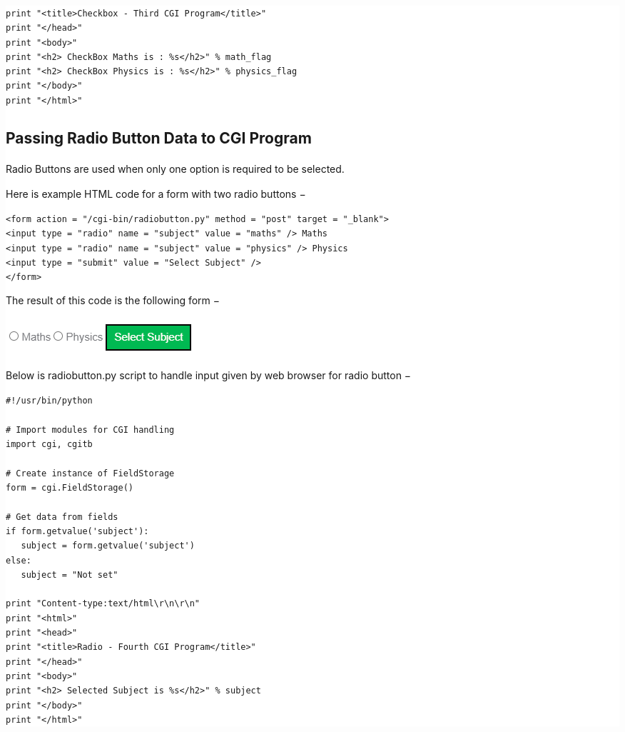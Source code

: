 ```
print "<title>Checkbox - Third CGI Program</title>"
print "</head>"
print "<body>"
print "<h2> CheckBox Maths is : %s</h2>" % math_flag
print "<h2> CheckBox Physics is : %s</h2>" % physics_flag
print "</body>"
print "</html>"
```

## Passing Radio Button Data to CGI Program

Radio Buttons are used when only one option is required to be selected.

Here is example HTML code for a form with two radio buttons −

```
<form action = "/cgi-bin/radiobutton.py" method = "post" target = "_blank">
<input type = "radio" name = "subject" value = "maths" /> Maths
<input type = "radio" name = "subject" value = "physics" /> Physics
<input type = "submit" value = "Select Subject" />
</form>
```

The result of this code is the following form −

![image-20220701151756109](images\image-20220701151756109.png)

Below is radiobutton.py script to handle input given by web browser for radio button −

```
#!/usr/bin/python

# Import modules for CGI handling
import cgi, cgitb

# Create instance of FieldStorage
form = cgi.FieldStorage()

# Get data from fields
if form.getvalue('subject'):
   subject = form.getvalue('subject')
else:
   subject = "Not set"

print "Content-type:text/html\r\n\r\n"
print "<html>"
print "<head>"
print "<title>Radio - Fourth CGI Program</title>"
print "</head>"
print "<body>"
print "<h2> Selected Subject is %s</h2>" % subject
print "</body>"
print "</html>"
```
